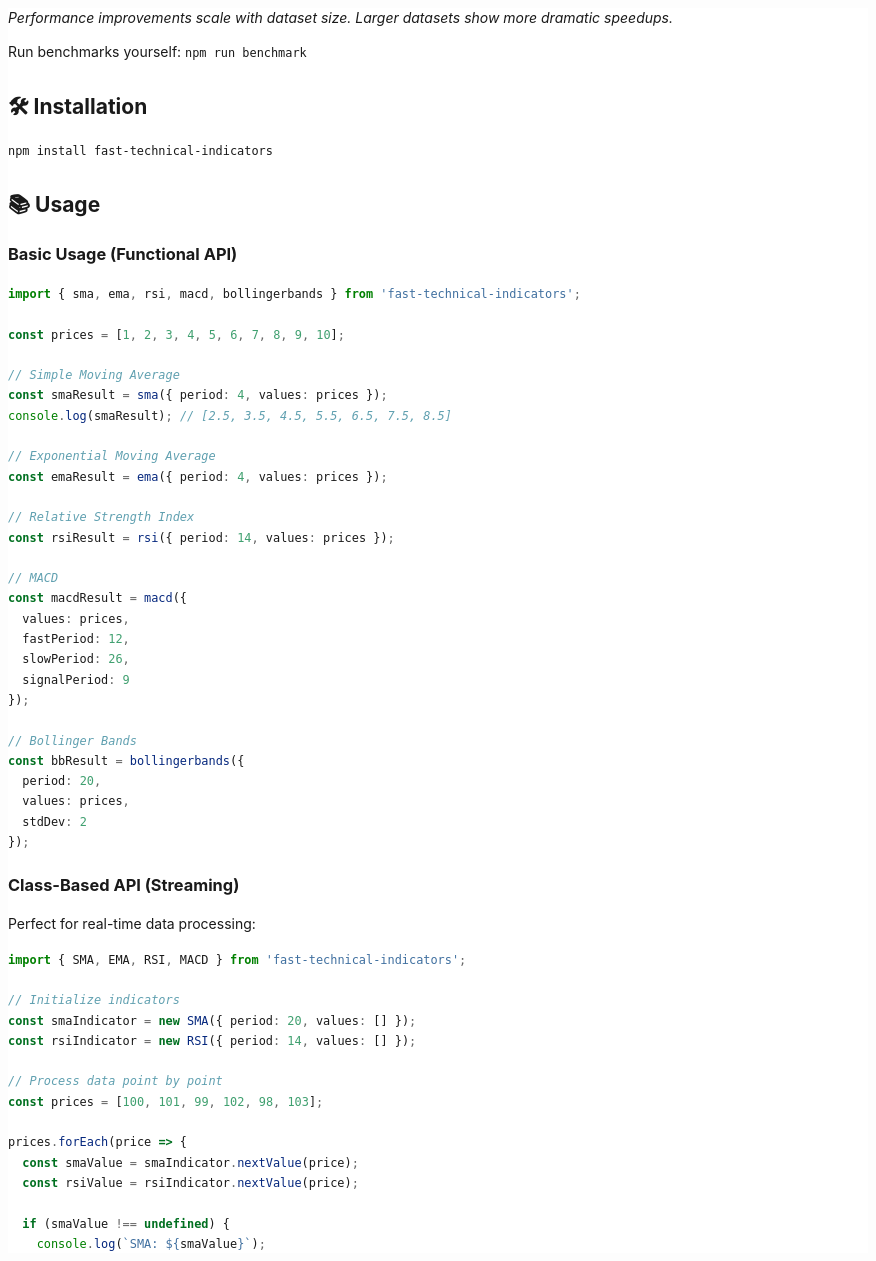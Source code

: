 *Performance improvements scale with dataset size. Larger datasets show more dramatic speedups.*

Run benchmarks yourself: `npm run benchmark`

## 🛠️ Installation

```bash
npm install fast-technical-indicators
```

## 📚 Usage

### Basic Usage (Functional API)

```typescript
import { sma, ema, rsi, macd, bollingerbands } from 'fast-technical-indicators';

const prices = [1, 2, 3, 4, 5, 6, 7, 8, 9, 10];

// Simple Moving Average
const smaResult = sma({ period: 4, values: prices });
console.log(smaResult); // [2.5, 3.5, 4.5, 5.5, 6.5, 7.5, 8.5]

// Exponential Moving Average
const emaResult = ema({ period: 4, values: prices });

// Relative Strength Index
const rsiResult = rsi({ period: 14, values: prices });

// MACD
const macdResult = macd({ 
  values: prices, 
  fastPeriod: 12, 
  slowPeriod: 26, 
  signalPeriod: 9 
});

// Bollinger Bands
const bbResult = bollingerbands({ 
  period: 20, 
  values: prices, 
  stdDev: 2 
});
```

### Class-Based API (Streaming)

Perfect for real-time data processing:

```typescript
import { SMA, EMA, RSI, MACD } from 'fast-technical-indicators';

// Initialize indicators
const smaIndicator = new SMA({ period: 20, values: [] });
const rsiIndicator = new RSI({ period: 14, values: [] });

// Process data point by point
const prices = [100, 101, 99, 102, 98, 103];

prices.forEach(price => {
  const smaValue = smaIndicator.nextValue(price);
  const rsiValue = rsiIndicator.nextValue(price);
  
  if (smaValue !== undefined) {
    console.log(`SMA: ${smaValue}`);
```